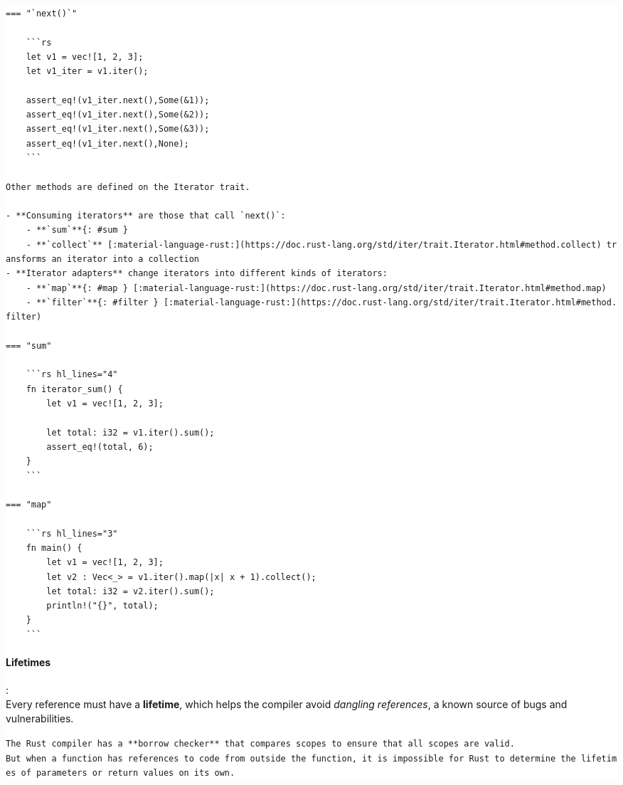     === "`next()`"

        ```rs
        let v1 = vec![1, 2, 3];
        let v1_iter = v1.iter();

        assert_eq!(v1_iter.next(),Some(&1));
        assert_eq!(v1_iter.next(),Some(&2));
        assert_eq!(v1_iter.next(),Some(&3));
        assert_eq!(v1_iter.next(),None);
        ```

    Other methods are defined on the Iterator trait.
    
    - **Consuming iterators** are those that call `next()`: 
        - **`sum`**{: #sum }
        - **`collect`** [:material-language-rust:](https://doc.rust-lang.org/std/iter/trait.Iterator.html#method.collect) transforms an iterator into a collection
    - **Iterator adapters** change iterators into different kinds of iterators:
        - **`map`**{: #map } [:material-language-rust:](https://doc.rust-lang.org/std/iter/trait.Iterator.html#method.map)
        - **`filter`**{: #filter } [:material-language-rust:](https://doc.rust-lang.org/std/iter/trait.Iterator.html#method.filter)

    === "sum"

        ```rs hl_lines="4"
        fn iterator_sum() {
            let v1 = vec![1, 2, 3];

            let total: i32 = v1.iter().sum();
            assert_eq!(total, 6);
        }
        ```

    === "map"

        ```rs hl_lines="3"
        fn main() {
            let v1 = vec![1, 2, 3];
            let v2 : Vec<_> = v1.iter().map(|x| x + 1).collect();
            let total: i32 = v2.iter().sum();
            println!("{}", total);
        }
        ```

#### Lifetimes
:   
    Every reference must have a **lifetime**, which helps the compiler avoid *dangling references*, a known source of bugs and vulnerabilities.

    The Rust compiler has a **borrow checker** that compares scopes to ensure that all scopes are valid.
    But when a function has references to code from outside the function, it is impossible for Rust to determine the lifetimes of parameters or return values on its own.
